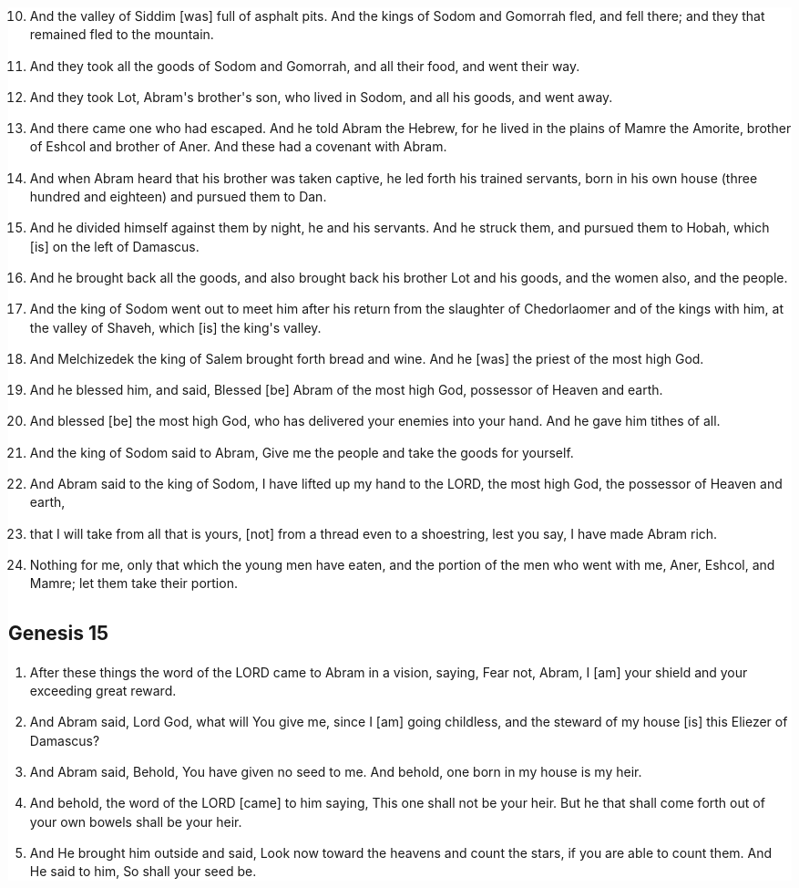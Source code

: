10. And the valley of Siddim [was] full of asphalt pits. And the kings of Sodom and Gomorrah fled, and fell there; and they that remained fled to the mountain.

11. And they took all the goods of Sodom and Gomorrah, and all their food, and went their way.

12. And they took Lot, Abram's brother's son, who lived in Sodom, and all his goods, and went away.

13. And there came one who had escaped. And he told Abram the Hebrew, for he lived in the plains of Mamre the Amorite, brother of Eshcol and brother of Aner. And these had a covenant with Abram.

14. And when Abram heard that his brother was taken captive, he led forth his trained servants, born in his own house (three hundred and eighteen) and pursued them to Dan.

15. And he divided himself against them by night, he and his servants. And he struck them, and pursued them to Hobah, which [is] on the left of Damascus.

16. And he brought back all the goods, and also brought back his brother Lot and his goods, and the women also, and the people.

17. And the king of Sodom went out to meet him after his return from the slaughter of Chedorlaomer and of the kings with him, at the valley of Shaveh, which [is] the king's valley.

18. And Melchizedek the king of Salem brought forth bread and wine. And he [was] the priest of the most high God.

19. And he blessed him, and said, Blessed [be] Abram of the most high God, possessor of Heaven and earth.

20. And blessed [be] the most high God, who has delivered your enemies into your hand. And he gave him tithes of all.

21. And the king of Sodom said to Abram, Give me the people and take the goods for yourself.

22. And Abram said to the king of Sodom, I have lifted up my hand to the LORD, the most high God, the possessor of Heaven and earth,

23. that I will take from all that is yours, [not] from a thread even to a shoestring, lest you say, I have made Abram rich.

24. Nothing for me, only that which the young men have eaten, and the portion of the men who went with me, Aner, Eshcol, and Mamre; let them take their portion.

## Genesis 15

1. After these things the word of the LORD came to Abram in a vision, saying, Fear not, Abram, I [am] your shield and your exceeding great reward.

2. And Abram said, Lord God, what will You give me, since I [am] going childless, and the steward of my house [is] this Eliezer of Damascus?

3. And Abram said, Behold, You have given no seed to me. And behold, one born in my house is my heir.

4. And behold, the word of the LORD [came] to him saying, This one shall not be your heir. But he that shall come forth out of your own bowels shall be your heir.

5. And He brought him outside and said, Look now toward the heavens and count the stars, if you are able to count them. And He said to him, So shall your seed be.
